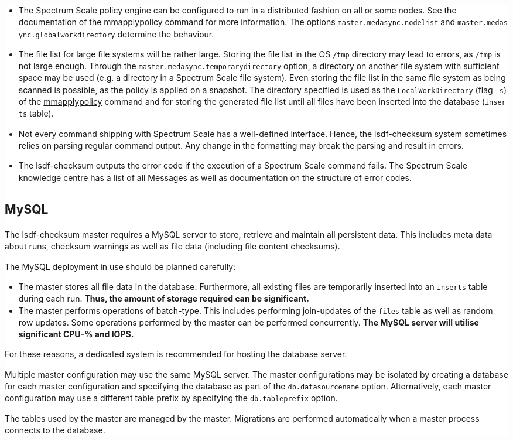  * The Spectrum Scale policy engine can be configured to run in a distributed
   fashion on all or some nodes. See the documentation of the
   [mmapplypolicy][spectrum-scale-mmapplypolicy] command for more information.
   The options `master.medasync.nodelist` and
   `master.medasync.globalworkdirectory` determine the behaviour.

 * The file list for large file systems will be rather large. Storing the file
   list in the OS `/tmp` directory may lead to errors, as `/tmp` is not large
   enough. Through the `master.medasync.temporarydirectory` option, a directory
   on another file system with sufficient space may be used (e.g. a directory in
   a Spectrum Scale file system). Even storing the file list in the same file
   system as being scanned is possible, as the policy is applied on a snapshot.
   The directory specified is used as the `LocalWorkDirectory` (flag `-s`) of
   the [mmapplypolicy][spectrum-scale-mmapplypolicy] command and for storing the
   generated file list until all files have been inserted into the database
   (`inserts` table).

 * Not every command shipping with Spectrum Scale has a well-defined interface.
   Hence, the lsdf-checksum system sometimes relies on parsing regular command
   output. Any change in the formatting may break the parsing and result in
   errors.

 * The lsdf-checksum outputs the error code if the execution of a Spectrum Scale
   command fails. The Spectrum Scale knowledge centre has a list of all
   [Messages][spectrum-scale-messages] as well as documentation on the structure
   of error codes.

[spectrum-scale-mmapplypolicy]: https://www.ibm.com/support/knowledgecenter/STXKQY_4.2.3/com.ibm.spectrum.scale.v4r23.doc/bl1adm_mmapplypolicy.htm
[spectrum-scale-messages]: https://www.ibm.com/support/knowledgecenter/STXKQY_4.2.3/com.ibm.spectrum.scale.v4r23.doc/bl1pdg_message.htm

## MySQL

The lsdf-checksum master requires a MySQL server to store, retrieve and maintain
all persistent data. This includes meta data about runs, checksum warnings as
well as file data (including file content checksums).

The MySQL deployment in use should be planned carefully:

 * The master stores all file data in the database. Furthermore, all existing
   files are temporarily inserted into an `inserts` table during each run.
   **Thus, the amount of storage required can be significant.**
 * The master performs operations of batch-type. This includes performing
   join-updates of the `files` table as well as random row updates. Some
   operations performed by the master can be performed concurrently.
   **The MySQL server will utilise significant CPU-% and IOPS.**

For these reasons, a dedicated system is recommended for hosting the database
server.

Multiple master configuration may use the same MySQL server. The master
configurations may be isolated by creating a database for each master
configuration and specifying the database as part of the `db.datasourcename`
option. Alternatively, each master configuration may use a different table
prefix by specifying the `db.tableprefix` option.

The tables used by the master are managed by the master. Migrations are
performed automatically when a master process connects to the database.


[mariadb-docs]: https://mariadb.com/kb/en/
[go-mysql-dsn]: https://github.com/go-sql-driver/mysql#dsn-data-source-name
[mariadb-buffer-pool-size]: https://mariadb.com/kb/en/library/innodb-system-variables/#innodb_buffer_pool_size
[mariadb-buffer-pool]: https://mariadb.com/kb/en/library/xtradbinnodb-buffer-pool/
[mariadb-tuning]: https://mariadb.com/kb/en/library/optimization-and-tuning/
[mariadb-optimal-performance]: https://mariadb.com/kb/en/library/configuring-mariadb-for-optimal-performance/
[mariadb-system-variables]: https://mariadb.com/kb/en/library/server-system-variables/
[redis]: https://redis.io/
[gocraft-work]: https://github.com/gocraft/work
[yaml]: https://yaml.org/
[yaml]: https://yaml.org/